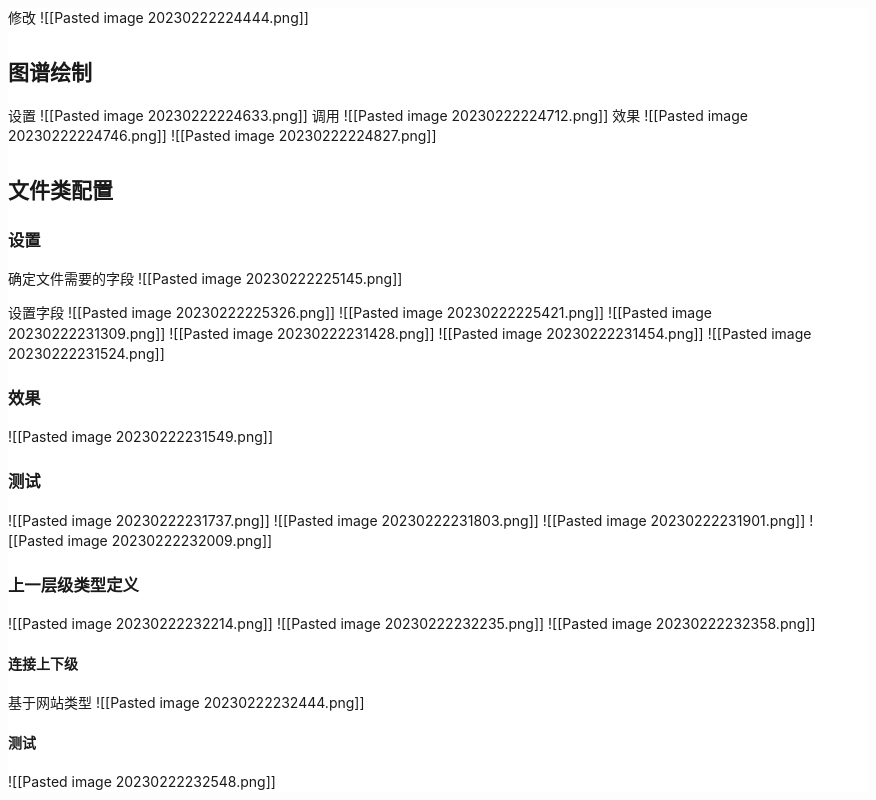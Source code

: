 修改
![[Pasted image 20230222224444.png]]

## 图谱绘制
设置
![[Pasted image 20230222224633.png]]
调用
![[Pasted image 20230222224712.png]]
效果
![[Pasted image 20230222224746.png]]
![[Pasted image 20230222224827.png]]

## 文件类配置

### 设置
确定文件需要的字段
![[Pasted image 20230222225145.png]]

设置字段
![[Pasted image 20230222225326.png]]
![[Pasted image 20230222225421.png]]
![[Pasted image 20230222231309.png]]
![[Pasted image 20230222231428.png]]
![[Pasted image 20230222231454.png]]
![[Pasted image 20230222231524.png]]

### 效果
![[Pasted image 20230222231549.png]]

### 测试
![[Pasted image 20230222231737.png]]
![[Pasted image 20230222231803.png]]
![[Pasted image 20230222231901.png]]
![[Pasted image 20230222232009.png]]

### 上一层级类型定义
![[Pasted image 20230222232214.png]]
![[Pasted image 20230222232235.png]]
![[Pasted image 20230222232358.png]]
#### 连接上下级
基于网站类型
![[Pasted image 20230222232444.png]]
#### 测试
![[Pasted image 20230222232548.png]]
